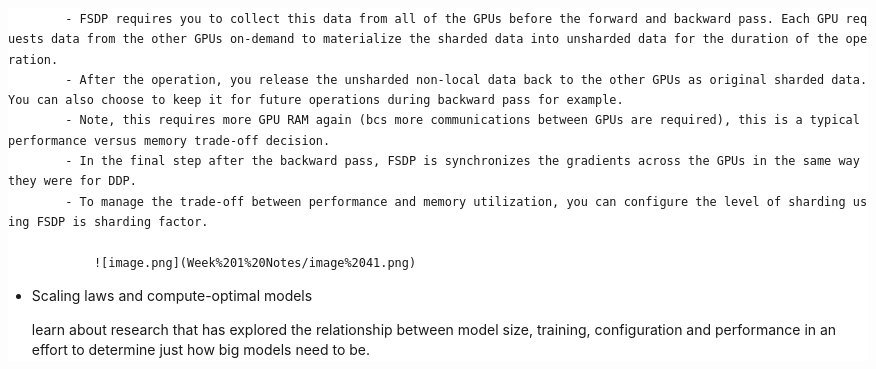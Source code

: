             
            - FSDP requires you to collect this data from all of the GPUs before the forward and backward pass. Each GPU requests data from the other GPUs on-demand to materialize the sharded data into unsharded data for the duration of the operation.
            - After the operation, you release the unsharded non-local data back to the other GPUs as original sharded data. You can also choose to keep it for future operations during backward pass for example.
            - Note, this requires more GPU RAM again (bcs more communications between GPUs are required), this is a typical performance versus memory trade-off decision.
            - In the final step after the backward pass, FSDP is synchronizes the gradients across the GPUs in the same way they were for DDP.
            - To manage the trade-off between performance and memory utilization, you can configure the level of sharding using FSDP is sharding factor.
                
                ![image.png](Week%201%20Notes/image%2041.png)
                
- Scaling laws and compute-optimal models
    
    learn about research that has explored the relationship between model size, training, configuration and performance in an effort to determine just how big models need to be. 
    